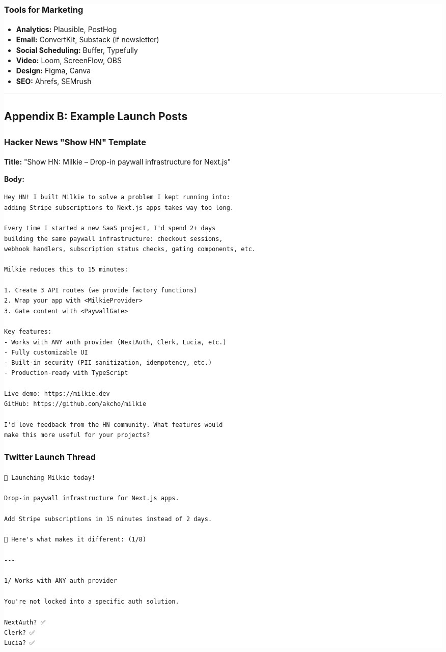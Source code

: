 ### Tools for Marketing
- **Analytics:** Plausible, PostHog
- **Email:** ConvertKit, Substack (if newsletter)
- **Social Scheduling:** Buffer, Typefully
- **Video:** Loom, ScreenFlow, OBS
- **Design:** Figma, Canva
- **SEO:** Ahrefs, SEMrush

---

## Appendix B: Example Launch Posts

### Hacker News "Show HN" Template

**Title:** "Show HN: Milkie – Drop-in paywall infrastructure for Next.js"

**Body:**
```
Hey HN! I built Milkie to solve a problem I kept running into:
adding Stripe subscriptions to Next.js apps takes way too long.

Every time I started a new SaaS project, I'd spend 2+ days
building the same paywall infrastructure: checkout sessions,
webhook handlers, subscription status checks, gating components, etc.

Milkie reduces this to 15 minutes:

1. Create 3 API routes (we provide factory functions)
2. Wrap your app with <MilkieProvider>
3. Gate content with <PaywallGate>

Key features:
- Works with ANY auth provider (NextAuth, Clerk, Lucia, etc.)
- Fully customizable UI
- Built-in security (PII sanitization, idempotency, etc.)
- Production-ready with TypeScript

Live demo: https://milkie.dev
GitHub: https://github.com/akcho/milkie

I'd love feedback from the HN community. What features would
make this more useful for your projects?
```

### Twitter Launch Thread

```
🚀 Launching Milkie today!

Drop-in paywall infrastructure for Next.js apps.

Add Stripe subscriptions in 15 minutes instead of 2 days.

🧵 Here's what makes it different: (1/8)

---

1/ Works with ANY auth provider

You're not locked into a specific auth solution.

NextAuth? ✅
Clerk? ✅
Lucia? ✅
```